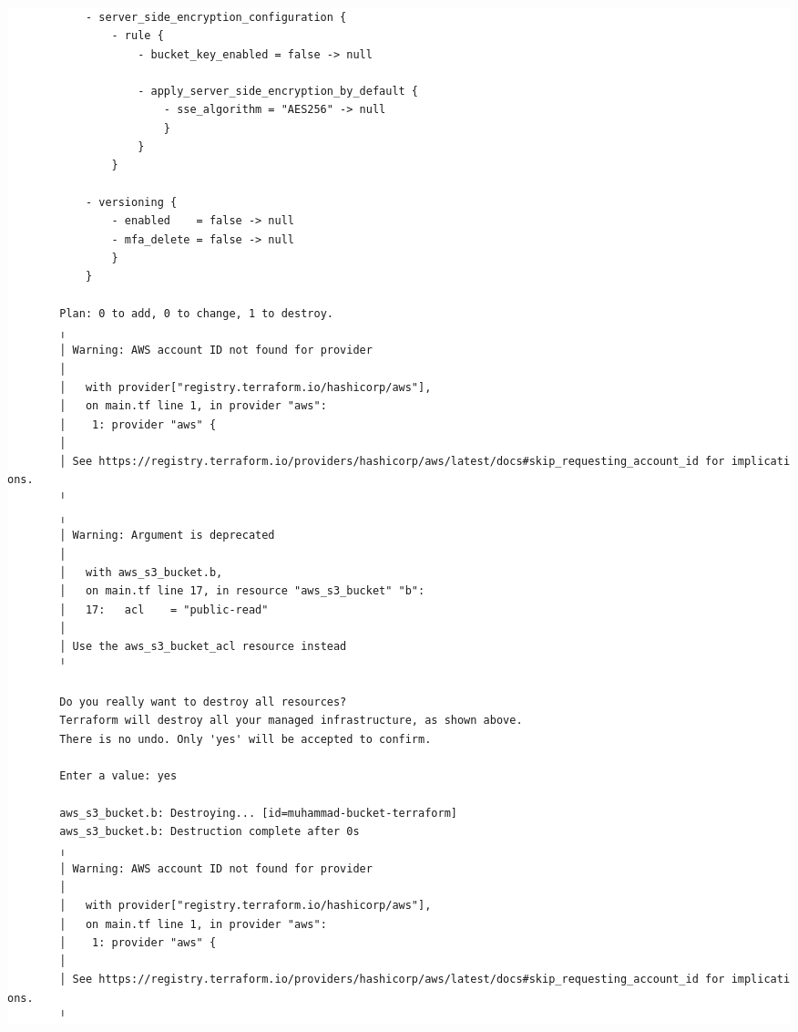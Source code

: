                 - server_side_encryption_configuration {
                    - rule {
                        - bucket_key_enabled = false -> null

                        - apply_server_side_encryption_by_default {
                            - sse_algorithm = "AES256" -> null
                            }
                        }
                    }

                - versioning {
                    - enabled    = false -> null
                    - mfa_delete = false -> null
                    }
                }

            Plan: 0 to add, 0 to change, 1 to destroy.
            ╷
            │ Warning: AWS account ID not found for provider
            │ 
            │   with provider["registry.terraform.io/hashicorp/aws"],
            │   on main.tf line 1, in provider "aws":
            │    1: provider "aws" {
            │ 
            │ See https://registry.terraform.io/providers/hashicorp/aws/latest/docs#skip_requesting_account_id for implications.
            ╵
            ╷
            │ Warning: Argument is deprecated
            │ 
            │   with aws_s3_bucket.b,
            │   on main.tf line 17, in resource "aws_s3_bucket" "b":
            │   17:   acl    = "public-read"
            │ 
            │ Use the aws_s3_bucket_acl resource instead
            ╵

            Do you really want to destroy all resources?
            Terraform will destroy all your managed infrastructure, as shown above.
            There is no undo. Only 'yes' will be accepted to confirm.

            Enter a value: yes

            aws_s3_bucket.b: Destroying... [id=muhammad-bucket-terraform]
            aws_s3_bucket.b: Destruction complete after 0s
            ╷
            │ Warning: AWS account ID not found for provider
            │ 
            │   with provider["registry.terraform.io/hashicorp/aws"],
            │   on main.tf line 1, in provider "aws":
            │    1: provider "aws" {
            │ 
            │ See https://registry.terraform.io/providers/hashicorp/aws/latest/docs#skip_requesting_account_id for implications.
            ╵
